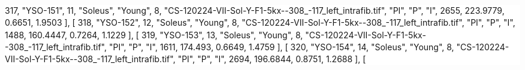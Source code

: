 317,
"YSO-151",
11,
"Soleus",
"Young",
8,
"CS-120224-VII-Sol-Y-F1-5kx--308_-117_left_intrafib.tif",
"PI",
"P",
"I",
2655,
223.9779,
0.6651,
1.9503
],
[
318,
"YSO-152",
12,
"Soleus",
"Young",
8,
"CS-120224-VII-Sol-Y-F1-5kx--308_-117_left_intrafib.tif",
"PI",
"P",
"I",
1488,
160.4447,
0.7264,
1.1229
],
[
319,
"YSO-153",
13,
"Soleus",
"Young",
8,
"CS-120224-VII-Sol-Y-F1-5kx--308_-117_left_intrafib.tif",
"PI",
"P",
"I",
1611,
174.493,
0.6649,
1.4759
],
[
320,
"YSO-154",
14,
"Soleus",
"Young",
8,
"CS-120224-VII-Sol-Y-F1-5kx--308_-117_left_intrafib.tif",
"PI",
"P",
"I",
2694,
196.6844,
0.8751,
1.2688
],
[